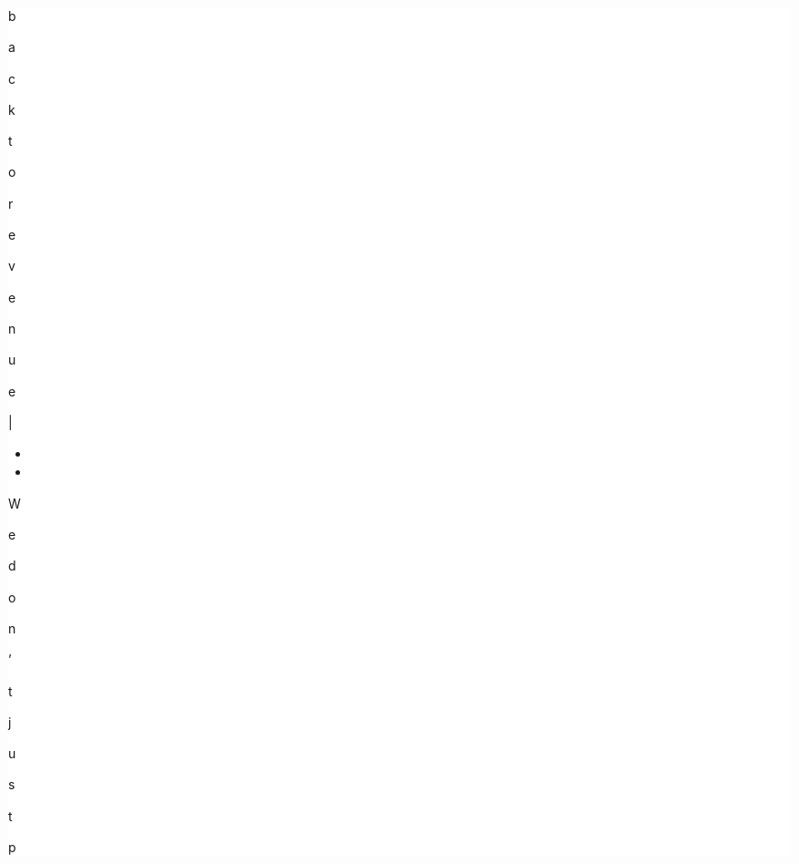  

b

a

c

k

 

t

o

 

r

e

v

e

n

u

e

|

*

*

W

e

 

d

o

n

’

t

 

j

u

s

t

 

p
